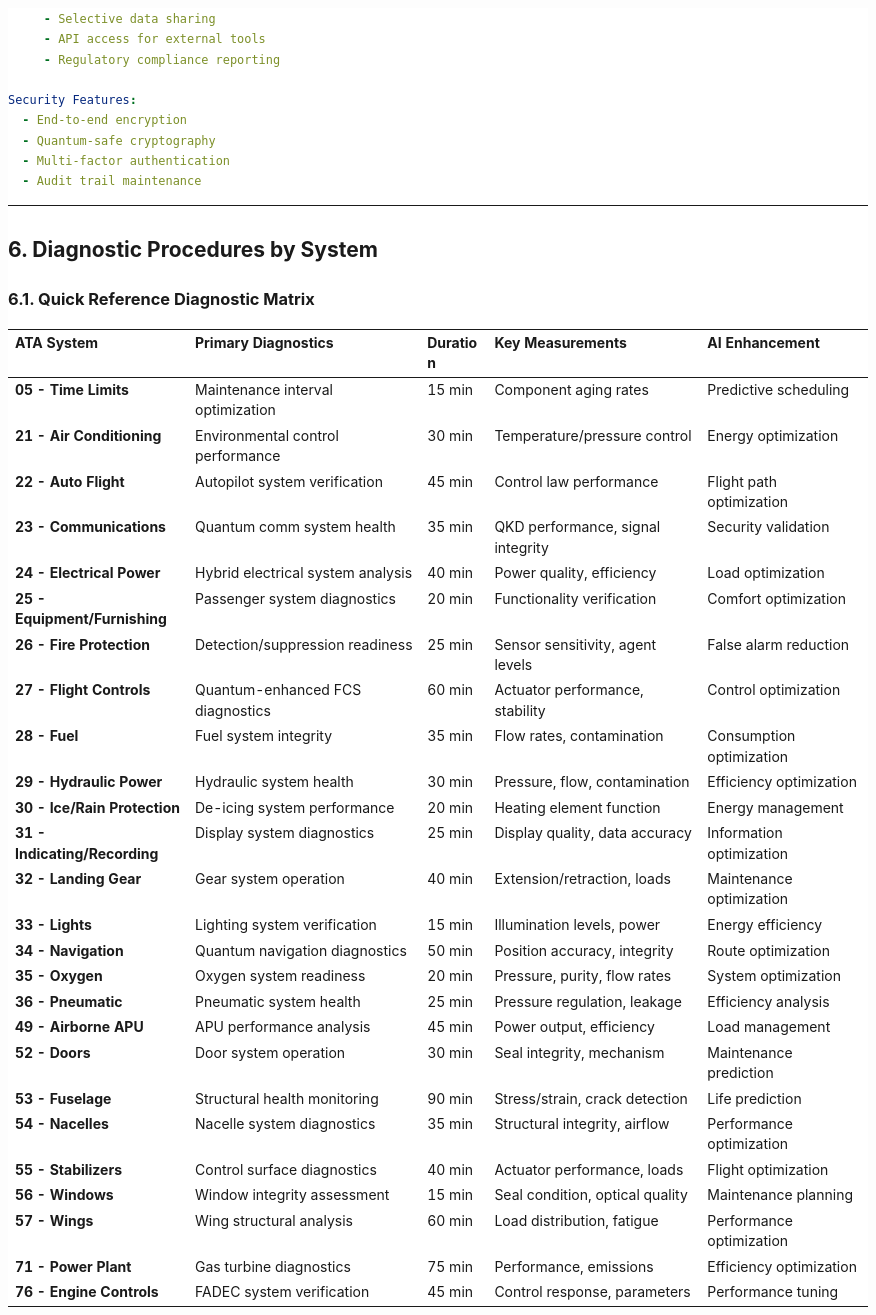 ```yaml
     - Selective data sharing
     - API access for external tools
     - Regulatory compliance reporting

Security Features:
  - End-to-end encryption
  - Quantum-safe cryptography
  - Multi-factor authentication
  - Audit trail maintenance
```

---

## 6. Diagnostic Procedures by System

### 6.1. Quick Reference Diagnostic Matrix

| ATA System | Primary Diagnostics | Duration | Key Measurements | AI Enhancement |
|:-----------|:-------------------|:---------|:----------------|:---------------|
| **05 - Time Limits** | Maintenance interval optimization | 15 min | Component aging rates | Predictive scheduling |
| **21 - Air Conditioning** | Environmental control performance | 30 min | Temperature/pressure control | Energy optimization |
| **22 - Auto Flight** | Autopilot system verification | 45 min | Control law performance | Flight path optimization |
| **23 - Communications** | Quantum comm system health | 35 min | QKD performance, signal integrity | Security validation |
| **24 - Electrical Power** | Hybrid electrical system analysis | 40 min | Power quality, efficiency | Load optimization |
| **25 - Equipment/Furnishing** | Passenger system diagnostics | 20 min | Functionality verification | Comfort optimization |
| **26 - Fire Protection** | Detection/suppression readiness | 25 min | Sensor sensitivity, agent levels | False alarm reduction |
| **27 - Flight Controls** | Quantum-enhanced FCS diagnostics | 60 min | Actuator performance, stability | Control optimization |
| **28 - Fuel** | Fuel system integrity | 35 min | Flow rates, contamination | Consumption optimization |
| **29 - Hydraulic Power** | Hydraulic system health | 30 min | Pressure, flow, contamination | Efficiency optimization |
| **30 - Ice/Rain Protection** | De-icing system performance | 20 min | Heating element function | Energy management |
| **31 - Indicating/Recording** | Display system diagnostics | 25 min | Display quality, data accuracy | Information optimization |
| **32 - Landing Gear** | Gear system operation | 40 min | Extension/retraction, loads | Maintenance optimization |
| **33 - Lights** | Lighting system verification | 15 min | Illumination levels, power | Energy efficiency |
| **34 - Navigation** | Quantum navigation diagnostics | 50 min | Position accuracy, integrity | Route optimization |
| **35 - Oxygen** | Oxygen system readiness | 20 min | Pressure, purity, flow rates | System optimization |
| **36 - Pneumatic** | Pneumatic system health | 25 min | Pressure regulation, leakage | Efficiency analysis |
| **49 - Airborne APU** | APU performance analysis | 45 min | Power output, efficiency | Load management |
| **52 - Doors** | Door system operation | 30 min | Seal integrity, mechanism | Maintenance prediction |
| **53 - Fuselage** | Structural health monitoring | 90 min | Stress/strain, crack detection | Life prediction |
| **54 - Nacelles** | Nacelle system diagnostics | 35 min | Structural integrity, airflow | Performance optimization |
| **55 - Stabilizers** | Control surface diagnostics | 40 min | Actuator performance, loads | Flight optimization |
| **56 - Windows** | Window integrity assessment | 15 min | Seal condition, optical quality | Maintenance planning |
| **57 - Wings** | Wing structural analysis | 60 min | Load distribution, fatigue | Performance optimization |
| **71 - Power Plant** | Gas turbine diagnostics | 75 min | Performance, emissions | Efficiency optimization |
| **76 - Engine Controls** | FADEC system verification | 45 min | Control response, parameters | Performance tuning |